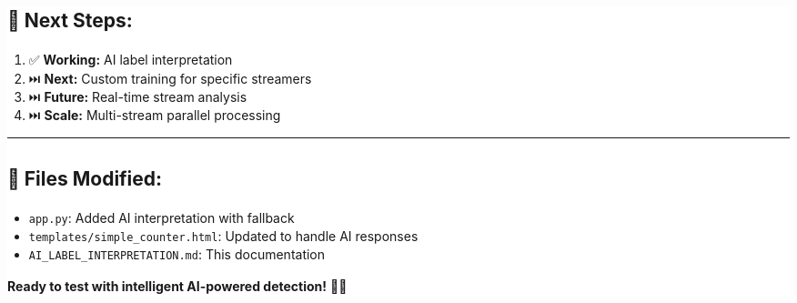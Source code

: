 
## 🎯 **Next Steps:**

1. ✅ **Working:** AI label interpretation
2. ⏭️ **Next:** Custom training for specific streamers
3. ⏭️ **Future:** Real-time stream analysis
4. ⏭️ **Scale:** Multi-stream parallel processing

---

## 🔗 **Files Modified:**

- `app.py`: Added AI interpretation with fallback
- `templates/simple_counter.html`: Updated to handle AI responses
- `AI_LABEL_INTERPRETATION.md`: This documentation

**Ready to test with intelligent AI-powered detection!** 🤖✨
